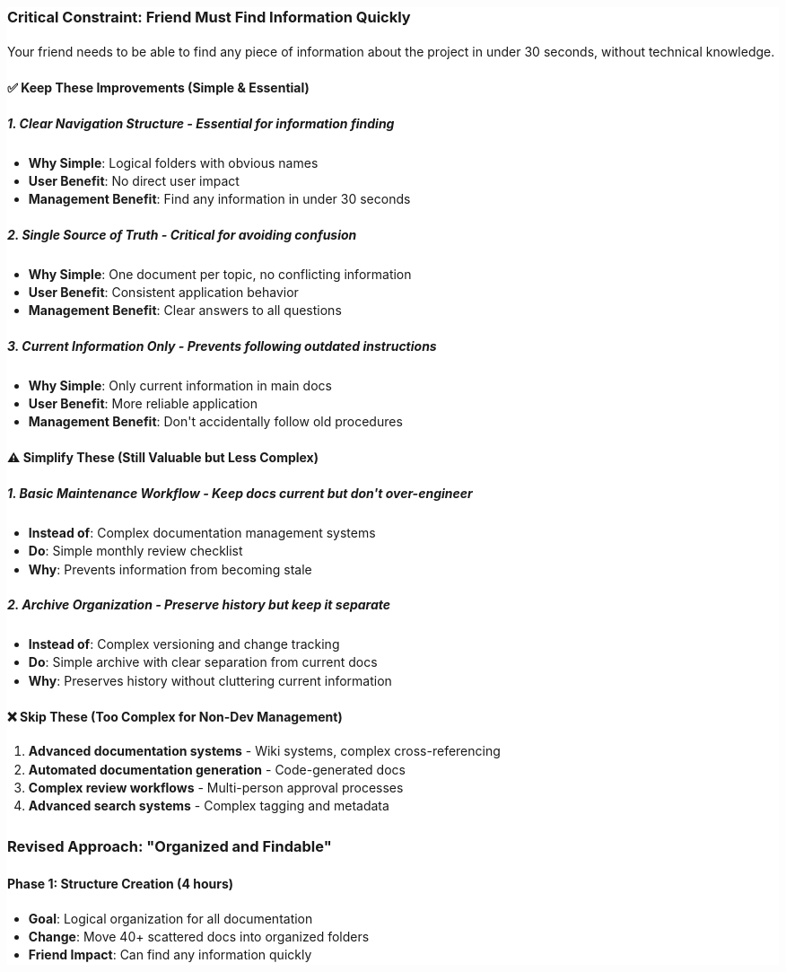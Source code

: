 ### Critical Constraint: Friend Must Find Information Quickly
Your friend needs to be able to find any piece of information about the project in under 30 seconds, without technical knowledge.

#### ✅ **Keep These Improvements (Simple & Essential)**

##### 1. **Clear Navigation Structure** - Essential for information finding
- **Why Simple**: Logical folders with obvious names
- **User Benefit**: No direct user impact
- **Management Benefit**: Find any information in under 30 seconds

##### 2. **Single Source of Truth** - Critical for avoiding confusion
- **Why Simple**: One document per topic, no conflicting information
- **User Benefit**: Consistent application behavior
- **Management Benefit**: Clear answers to all questions

##### 3. **Current Information Only** - Prevents following outdated instructions
- **Why Simple**: Only current information in main docs
- **User Benefit**: More reliable application
- **Management Benefit**: Don't accidentally follow old procedures

#### ⚠️ **Simplify These (Still Valuable but Less Complex)**

##### 1. **Basic Maintenance Workflow** - Keep docs current but don't over-engineer
- **Instead of**: Complex documentation management systems
- **Do**: Simple monthly review checklist
- **Why**: Prevents information from becoming stale

##### 2. **Archive Organization** - Preserve history but keep it separate
- **Instead of**: Complex versioning and change tracking
- **Do**: Simple archive with clear separation from current docs
- **Why**: Preserves history without cluttering current information

#### ❌ **Skip These (Too Complex for Non-Dev Management)**

1. **Advanced documentation systems** - Wiki systems, complex cross-referencing
2. **Automated documentation generation** - Code-generated docs
3. **Complex review workflows** - Multi-person approval processes
4. **Advanced search systems** - Complex tagging and metadata

### Revised Approach: "Organized and Findable"

#### Phase 1: Structure Creation (4 hours)
- **Goal**: Logical organization for all documentation
- **Change**: Move 40+ scattered docs into organized folders
- **Friend Impact**: Can find any information quickly
